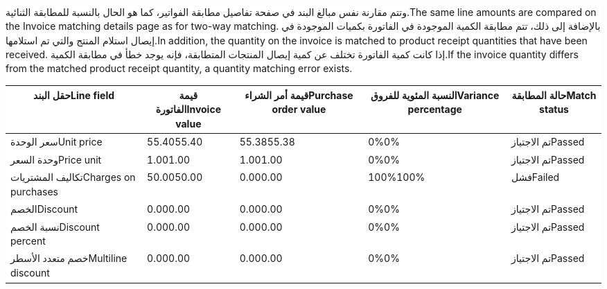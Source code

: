 <span data-ttu-id="9b76e-362">وتتم مقارنة نفس مبالغ البند في صفحة تفاصيل مطابقة الفواتير، كما هو الحال بالنسبة للمطابقة الثنائية.</span><span class="sxs-lookup"><span data-stu-id="9b76e-362">The same line amounts are compared on the Invoice matching details page as for two-way matching.</span></span> <span data-ttu-id="9b76e-363">بالإضافة إلى ذلك، تتم مطابقة الكمية الموجودة في الفاتورة بكميات الموجودة في إيصال استلام المنتج والتي تم استلامها.</span><span class="sxs-lookup"><span data-stu-id="9b76e-363">In addition, the quantity on the invoice is matched to product receipt quantities that have been received.</span></span> <span data-ttu-id="9b76e-364">إذا كانت كمية الفاتورة تختلف عن كمية إيصال المنتجات المتطابقة، فإنه يوجد خطأ في مطابقة الكمية.</span><span class="sxs-lookup"><span data-stu-id="9b76e-364">If the invoice quantity differs from the matched product receipt quantity, a quantity matching error exists.</span></span>

| <span data-ttu-id="9b76e-365">حقل البند</span><span class="sxs-lookup"><span data-stu-id="9b76e-365">Line field</span></span>                    | <span data-ttu-id="9b76e-366">قيمة الفاتورة</span><span class="sxs-lookup"><span data-stu-id="9b76e-366">Invoice value</span></span> | <span data-ttu-id="9b76e-367">قيمة أمر الشراء</span><span class="sxs-lookup"><span data-stu-id="9b76e-367">Purchase order value</span></span> | <span data-ttu-id="9b76e-368">النسبة المئوية للفروق</span><span class="sxs-lookup"><span data-stu-id="9b76e-368">Variance percentage</span></span> | <span data-ttu-id="9b76e-369">حالة المطابقة</span><span class="sxs-lookup"><span data-stu-id="9b76e-369">Match status</span></span> |
|-------------------------------|---------------|----------------------|---------------------|--------------|
| <span data-ttu-id="9b76e-370">سعر الوحدة</span><span class="sxs-lookup"><span data-stu-id="9b76e-370">Unit price</span></span>                    | <span data-ttu-id="9b76e-371">55.40</span><span class="sxs-lookup"><span data-stu-id="9b76e-371">55.40</span></span>         | <span data-ttu-id="9b76e-372">55.38</span><span class="sxs-lookup"><span data-stu-id="9b76e-372">55.38</span></span>                | <span data-ttu-id="9b76e-373">0%</span><span class="sxs-lookup"><span data-stu-id="9b76e-373">0%</span></span>                  | <span data-ttu-id="9b76e-374">تم الاجتياز</span><span class="sxs-lookup"><span data-stu-id="9b76e-374">Passed</span></span>       |
| <span data-ttu-id="9b76e-375">وحدة السعر</span><span class="sxs-lookup"><span data-stu-id="9b76e-375">Price unit</span></span>                    | <span data-ttu-id="9b76e-376">1.00</span><span class="sxs-lookup"><span data-stu-id="9b76e-376">1.00</span></span>          | <span data-ttu-id="9b76e-377">1.00</span><span class="sxs-lookup"><span data-stu-id="9b76e-377">1.00</span></span>                 | <span data-ttu-id="9b76e-378">0%</span><span class="sxs-lookup"><span data-stu-id="9b76e-378">0%</span></span>                  | <span data-ttu-id="9b76e-379">تم الاجتياز</span><span class="sxs-lookup"><span data-stu-id="9b76e-379">Passed</span></span>       |
| <span data-ttu-id="9b76e-380">تكاليف المشتريات</span><span class="sxs-lookup"><span data-stu-id="9b76e-380">Charges on purchases</span></span>          | <span data-ttu-id="9b76e-381">50.00</span><span class="sxs-lookup"><span data-stu-id="9b76e-381">50.00</span></span>         | <span data-ttu-id="9b76e-382">0.00</span><span class="sxs-lookup"><span data-stu-id="9b76e-382">0.00</span></span>                 | <span data-ttu-id="9b76e-383">100%</span><span class="sxs-lookup"><span data-stu-id="9b76e-383">100%</span></span>                | <span data-ttu-id="9b76e-384">فشل</span><span class="sxs-lookup"><span data-stu-id="9b76e-384">Failed</span></span>       |
| <span data-ttu-id="9b76e-385">الخصم</span><span class="sxs-lookup"><span data-stu-id="9b76e-385">Discount</span></span>                      | <span data-ttu-id="9b76e-386">0.00</span><span class="sxs-lookup"><span data-stu-id="9b76e-386">0.00</span></span>          | <span data-ttu-id="9b76e-387">0.00</span><span class="sxs-lookup"><span data-stu-id="9b76e-387">0.00</span></span>                 | <span data-ttu-id="9b76e-388">0%</span><span class="sxs-lookup"><span data-stu-id="9b76e-388">0%</span></span>                  | <span data-ttu-id="9b76e-389">تم الاجتياز</span><span class="sxs-lookup"><span data-stu-id="9b76e-389">Passed</span></span>       |
| <span data-ttu-id="9b76e-390">نسبة الخصم</span><span class="sxs-lookup"><span data-stu-id="9b76e-390">Discount percent</span></span>              | <span data-ttu-id="9b76e-391">0.00</span><span class="sxs-lookup"><span data-stu-id="9b76e-391">0.00</span></span>          | <span data-ttu-id="9b76e-392">0.00</span><span class="sxs-lookup"><span data-stu-id="9b76e-392">0.00</span></span>                 | <span data-ttu-id="9b76e-393">0%</span><span class="sxs-lookup"><span data-stu-id="9b76e-393">0%</span></span>                  | <span data-ttu-id="9b76e-394">تم الاجتياز</span><span class="sxs-lookup"><span data-stu-id="9b76e-394">Passed</span></span>       |
| <span data-ttu-id="9b76e-395">خصم متعدد الأسطر</span><span class="sxs-lookup"><span data-stu-id="9b76e-395">Multiline discount</span></span>            | <span data-ttu-id="9b76e-396">0.00</span><span class="sxs-lookup"><span data-stu-id="9b76e-396">0.00</span></span>          | <span data-ttu-id="9b76e-397">0.00</span><span class="sxs-lookup"><span data-stu-id="9b76e-397">0.00</span></span>                 | <span data-ttu-id="9b76e-398">0%</span><span class="sxs-lookup"><span data-stu-id="9b76e-398">0%</span></span>                  | <span data-ttu-id="9b76e-399">تم الاجتياز</span><span class="sxs-lookup"><span data-stu-id="9b76e-399">Passed</span></span>       |